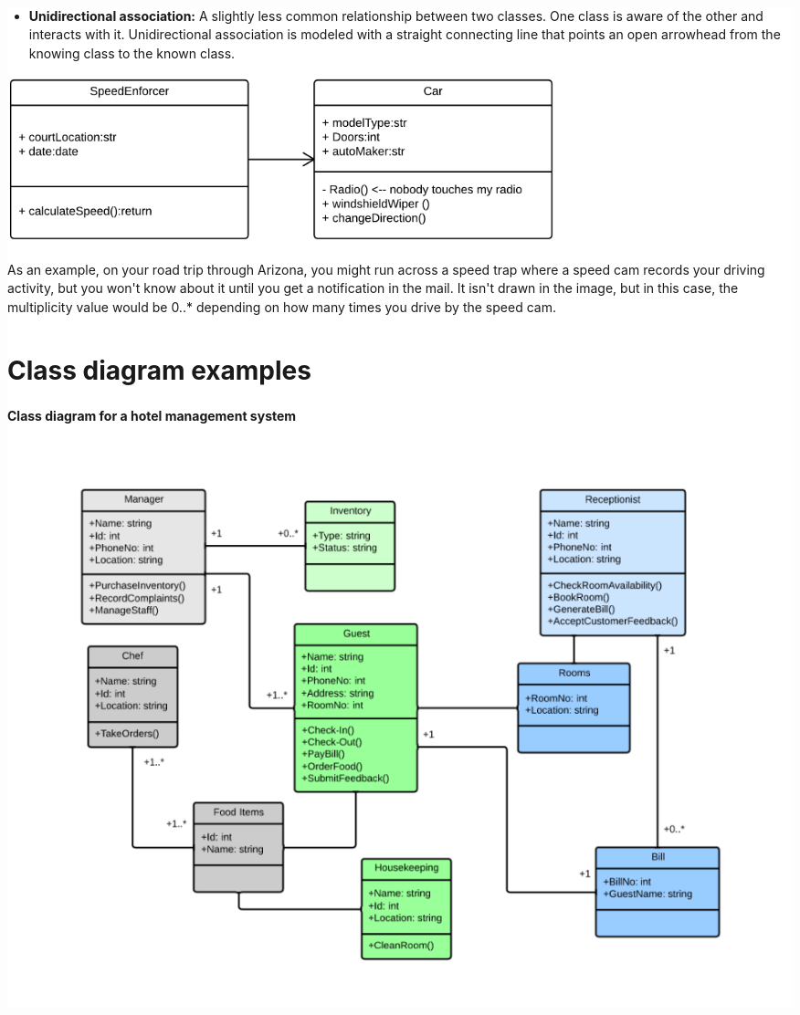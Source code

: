 * **Unidirectional association:** A slightly less common relationship between two classes. One class is aware of the other and interacts with it. Unidirectional association is modeled with a straight connecting line that points an open arrowhead from the knowing class to the known class.

![class-diagram-unidirectional-association](./images/class-diagram-unidirectional-association.png)

As an example, on your road trip through Arizona, you might run across a speed trap where a speed cam records your driving activity, but you won't know about it until you get a notification in the mail. It isn't drawn in the image, but in this case, the multiplicity value would be 0..* depending on how many times you drive by the speed cam.

# Class diagram examples

**Class diagram for a hotel management system**

![UML_class_diagram_hotel](./images/UML_class_diagram_hotel.png)
